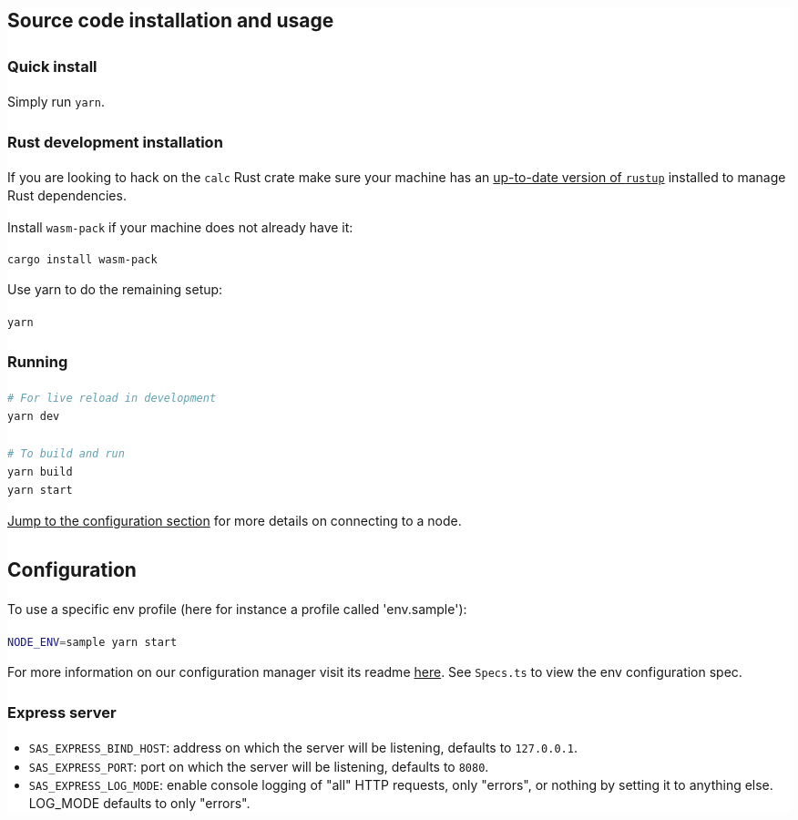 ## Source code installation and usage

### Quick install

Simply run `yarn`.

### Rust development installation

If you are looking to hack on the `calc` Rust crate make sure your machine has an [up-to-date version of `rustup`](https://www.rust-lang.org/tools/install)
installed to manage Rust dependencies.

Install `wasm-pack` if your machine does not already have it:

```bash
cargo install wasm-pack
```

Use yarn to do the remaining setup:

```bash
yarn
```

### Running

```bash
# For live reload in development
yarn dev

# To build and run
yarn build
yarn start
```

[Jump to the configuration section](#configuration) for more details on connecting to a node.

## Configuration

To use a specific env profile (here for instance a profile called 'env.sample'):

```bash
NODE_ENV=sample yarn start
```

For more information on our configuration manager visit its readme [here](https://gitlab.com/chevdor/confmgr/-/raw/master/README.adoc). See `Specs.ts` to view the env configuration spec.

### Express server

- `SAS_EXPRESS_BIND_HOST`: address on which the server will be listening, defaults to `127.0.0.1`.
- `SAS_EXPRESS_PORT`: port on which the server will be listening, defaults to `8080`.
- `SAS_EXPRESS_LOG_MODE`: enable console logging of "all" HTTP requests, only "errors", or nothing by
  setting it to anything else. LOG_MODE defaults to only "errors".
